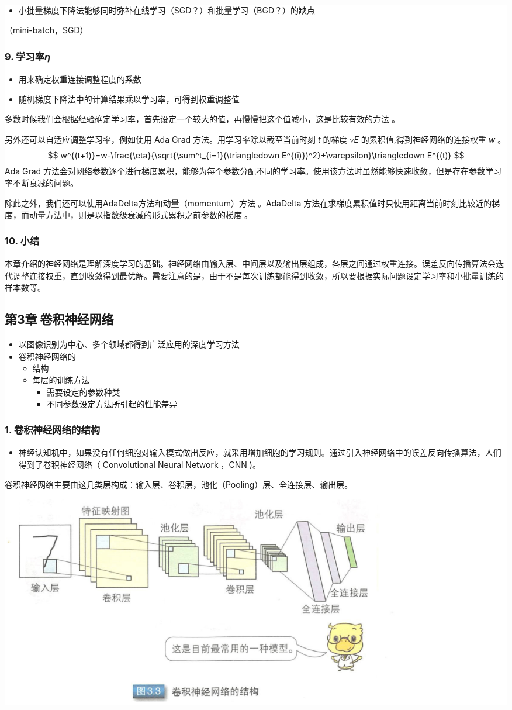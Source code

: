 - 小批量梯度下降法能够同时弥补在线学习（SGD？）和批量学习（BGD？）的缺点

（mini-batch，SGD）

### 9. 学习率$\eta$

- 用来确定权重连接调整程度的系数

- 随机梯度下降法中的计算结果乘以学习率，可得到权重调整值 

多数时候我们会根据经验确定学习率，首先设定一个较大的值，再慢慢把这个值减小，这是比较有效的方法 。 

另外还可以自适应调整学习率，例如使用 Ada Grad 方法。用学习率除以截至当前时刻 $t$ 的梯度 $\triangledown E$ 的累积值,得到神经网络的连接权重 $w$ 。
$$
w^{(t+1)}=w-\frac{\eta}{\sqrt{\sum^t_{i=1}(\triangledown E^{(i)})^2}+\varepsilon}\triangledown E^{(t)}
$$
Ada Grad 方法会对网络参数逐个进行梯度累积，能够为每个参数分配不同的学习率。使用该方法时虽然能够快速收敛，但是存在参数学习率不断衰减的问题。 

除此之外，我们还可以使用AdaDelta方法和动量（momentum）方法 。AdaDelta 方法在求梯度累积值时只使用距离当前时刻比较近的梯度，而动量方法中，则是以指数级衰减的形式累积之前参数的梯度 。

### 10. 小结

本章介绍的神经网络是理解深度学习的基础。神经网络由输入层、中间层以及输出层组成，各层之间通过权重连接。误差反向传播算法会迭代调整连接权重，直到收敛得到最优解。需要注意的是，由于不是每次训练都能得到收敛，所以要根据实际问题设定学习率和小批量训练的样本数等。



## 第3章 卷积神经网络

- 以图像识别为中心、多个领域都得到广泛应用的深度学习方法
- 卷积神经网络的
  - 结构
  - 每层的训练方法
    - 需要设定的参数种类
    - 不同参数设定方法所引起的性能差异

### 1. 卷积神经网络的结构

- 神经认知机中，如果没有任何细胞对输入模式做出反应，就采用增加细胞的学习规则。通过引入神经网络中的误差反向传播算法，人们得到了卷积神经网络（ Convolutional Neural Network ，CNN )。

卷积神经网络主要由这几类层构成：输入层、卷积层，池化（Pooling）层、全连接层、输出层。

<img src="《图解深度学习》 读书笔记.assets/image-20210922102044322.png" alt="image-20210922102044322" style="zoom:80%;" />